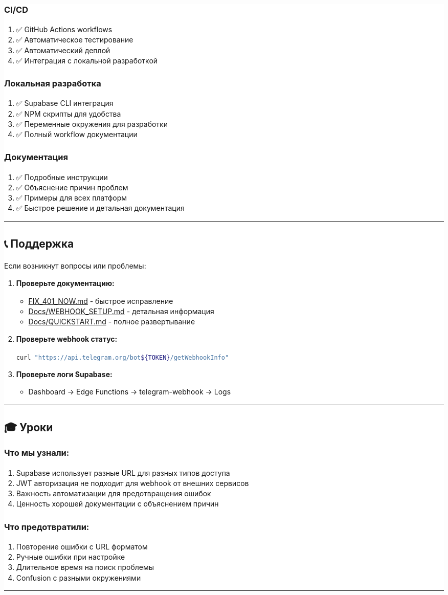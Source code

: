 ### CI/CD
1. ✅ GitHub Actions workflows
2. ✅ Автоматическое тестирование
3. ✅ Автоматический деплой
4. ✅ Интеграция с локальной разработкой

### Локальная разработка
1. ✅ Supabase CLI интеграция
2. ✅ NPM скрипты для удобства
3. ✅ Переменные окружения для разработки
4. ✅ Полный workflow документации

### Документация
1. ✅ Подробные инструкции
2. ✅ Объяснение причин проблем
3. ✅ Примеры для всех платформ
4. ✅ Быстрое решение и детальная документация

---

## 📞 Поддержка

Если возникнут вопросы или проблемы:

1. **Проверьте документацию:**
   - [FIX_401_NOW.md](FIX_401_NOW.md) - быстрое исправление
   - [Docs/WEBHOOK_SETUP.md](Docs/WEBHOOK_SETUP.md) - детальная информация
   - [Docs/QUICKSTART.md](Docs/QUICKSTART.md) - полное развертывание

2. **Проверьте webhook статус:**
   ```bash
   curl "https://api.telegram.org/bot${TOKEN}/getWebhookInfo"
   ```

3. **Проверьте логи Supabase:**
   - Dashboard → Edge Functions → telegram-webhook → Logs

---

## 🎓 Уроки

### Что мы узнали:
1. Supabase использует разные URL для разных типов доступа
2. JWT авторизация не подходит для webhook от внешних сервисов
3. Важность автоматизации для предотвращения ошибок
4. Ценность хорошей документации с объяснением причин

### Что предотвратили:
1. Повторение ошибки с URL форматом
2. Ручные ошибки при настройке
3. Длительное время на поиск проблемы
4. Confusion с разными окружениями

---